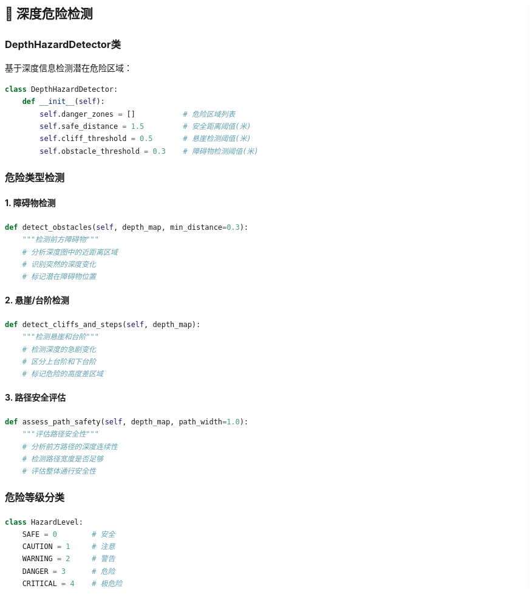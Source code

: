 ## 🚨 深度危险检测

### DepthHazardDetector类
基于深度信息检测潜在危险区域：

```python
class DepthHazardDetector:
    def __init__(self):
        self.danger_zones = []           # 危险区域列表
        self.safe_distance = 1.5         # 安全距离阈值(米)
        self.cliff_threshold = 0.5       # 悬崖检测阈值(米)
        self.obstacle_threshold = 0.3    # 障碍物检测阈值(米)
```

### 危险类型检测

#### 1. 障碍物检测
```python
def detect_obstacles(self, depth_map, min_distance=0.3):
    """检测前方障碍物"""
    # 分析深度图中的近距离区域
    # 识别突然的深度变化
    # 标记潜在障碍物位置
```

#### 2. 悬崖/台阶检测
```python
def detect_cliffs_and_steps(self, depth_map):
    """检测悬崖和台阶"""
    # 检测深度的急剧变化
    # 区分上台阶和下台阶
    # 标记危险的高度差区域
```

#### 3. 路径安全评估
```python
def assess_path_safety(self, depth_map, path_width=1.0):
    """评估路径安全性"""
    # 分析前方路径的深度连续性
    # 检测路径宽度是否足够
    # 评估整体通行安全性
```

### 危险等级分类
```python
class HazardLevel:
    SAFE = 0        # 安全
    CAUTION = 1     # 注意
    WARNING = 2     # 警告  
    DANGER = 3      # 危险
    CRITICAL = 4    # 极危险
```
